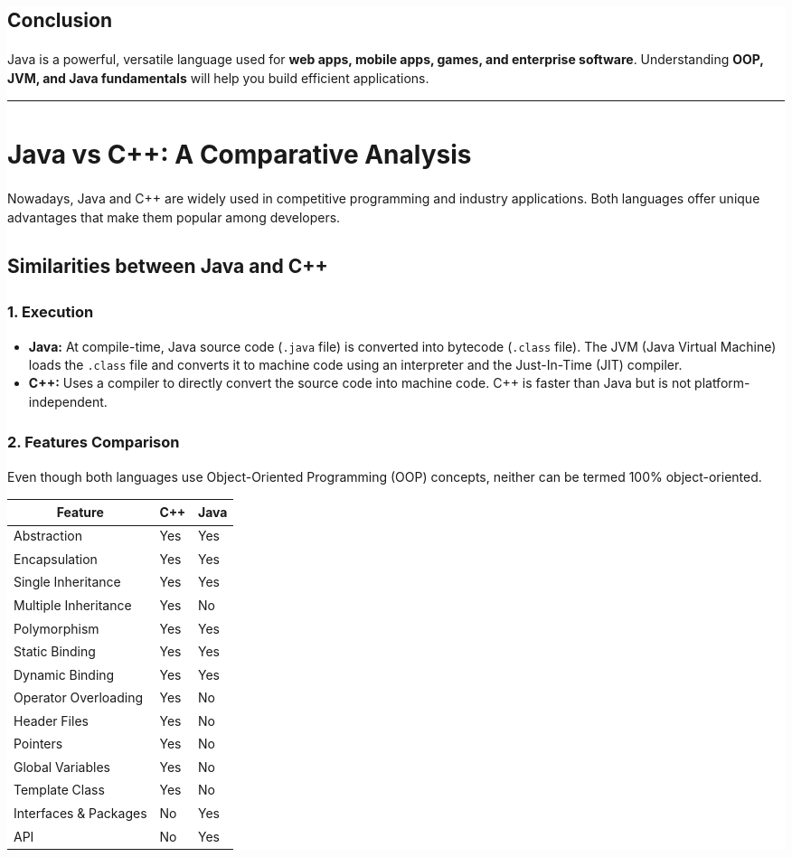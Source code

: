 ## Conclusion
Java is a powerful, versatile language used for **web apps, mobile apps, games, and enterprise software**. 
Understanding **OOP, JVM, and Java fundamentals** will help you build efficient applications.  

---
# Java vs C++: A Comparative Analysis

Nowadays, Java and C++ are widely used in competitive programming and industry applications. Both languages offer unique advantages that make them popular among developers.

## Similarities between Java and C++

### 1. Execution
- **Java:** At compile-time, Java source code (`.java` file) is converted into bytecode (`.class` file). The JVM (Java Virtual Machine) loads the `.class` file and converts it to machine code using an interpreter and the Just-In-Time (JIT) compiler.
- **C++:** Uses a compiler to directly convert the source code into machine code. C++ is faster than Java but is not platform-independent.

### 2. Features Comparison
Even though both languages use Object-Oriented Programming (OOP) concepts, neither can be termed 100% object-oriented.

| Feature              | C++  | Java |
|----------------------|------|------|
| Abstraction         | Yes  | Yes  |
| Encapsulation       | Yes  | Yes  |
| Single Inheritance  | Yes  | Yes  |
| Multiple Inheritance| Yes  | No   |
| Polymorphism        | Yes  | Yes  |
| Static Binding      | Yes  | Yes  |
| Dynamic Binding     | Yes  | Yes  |
| Operator Overloading| Yes  | No   |
| Header Files        | Yes  | No   |
| Pointers            | Yes  | No   |
| Global Variables    | Yes  | No   |
| Template Class      | Yes  | No   |
| Interfaces & Packages | No  | Yes  |
| API                 | No   | Yes  |
